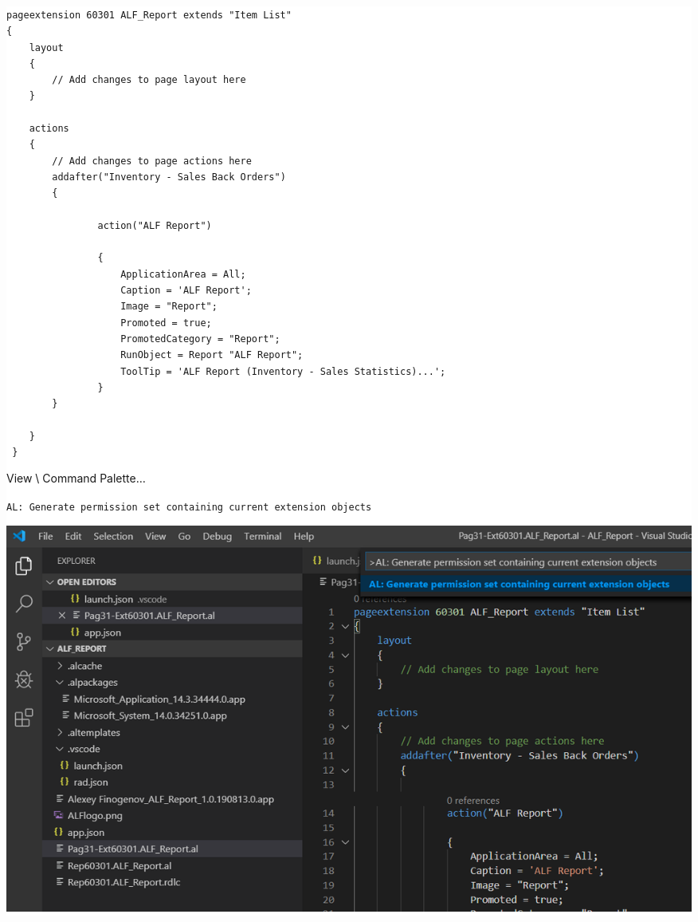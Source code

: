 	pageextension 60301 ALF_Report extends "Item List"
	{
	    layout
	    {
	        // Add changes to page layout here
	    }
	    
	    actions
	    {
	        // Add changes to page actions here
	        addafter("Inventory - Sales Back Orders")
	        {
	
	                action("ALF Report")
	                
	                {
	                    ApplicationArea = All;
	                    Caption = 'ALF Report';
	                    Image = "Report";
	                    Promoted = true;
	                    PromotedCategory = "Report";
	                    RunObject = Report "ALF Report";
	                    ToolTip = 'ALF Report (Inventory - Sales Statistics)...';                 
	                }        
	        }        
	
	    } 
	 }


View \ Command Palette…

	AL: Generate permission set containing current extension objects
![](media/ALFReport60.png)
